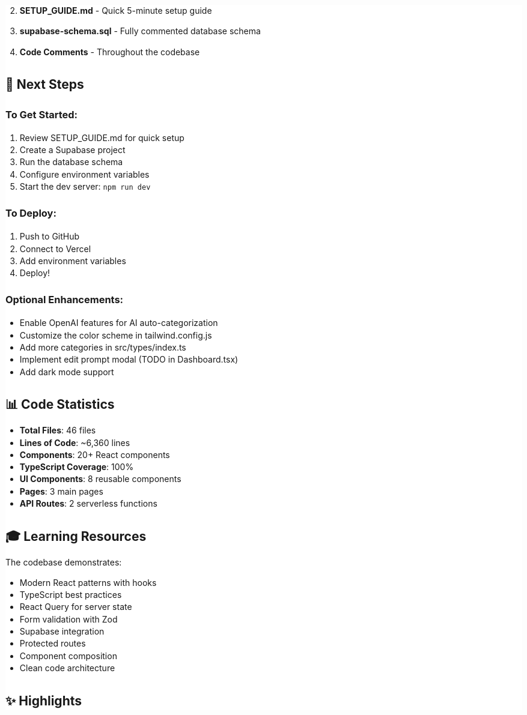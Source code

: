 2. **SETUP_GUIDE.md** - Quick 5-minute setup guide

3. **supabase-schema.sql** - Fully commented database schema

4. **Code Comments** - Throughout the codebase

## 🎯 Next Steps

### To Get Started:
1. Review SETUP_GUIDE.md for quick setup
2. Create a Supabase project
3. Run the database schema
4. Configure environment variables
5. Start the dev server: `npm run dev`

### To Deploy:
1. Push to GitHub
2. Connect to Vercel
3. Add environment variables
4. Deploy!

### Optional Enhancements:
- Enable OpenAI features for AI auto-categorization
- Customize the color scheme in tailwind.config.js
- Add more categories in src/types/index.ts
- Implement edit prompt modal (TODO in Dashboard.tsx)
- Add dark mode support

## 📊 Code Statistics

- **Total Files**: 46 files
- **Lines of Code**: ~6,360 lines
- **Components**: 20+ React components
- **TypeScript Coverage**: 100%
- **UI Components**: 8 reusable components
- **Pages**: 3 main pages
- **API Routes**: 2 serverless functions

## 🎓 Learning Resources

The codebase demonstrates:
- Modern React patterns with hooks
- TypeScript best practices
- React Query for server state
- Form validation with Zod
- Supabase integration
- Protected routes
- Component composition
- Clean code architecture

## ✨ Highlights
